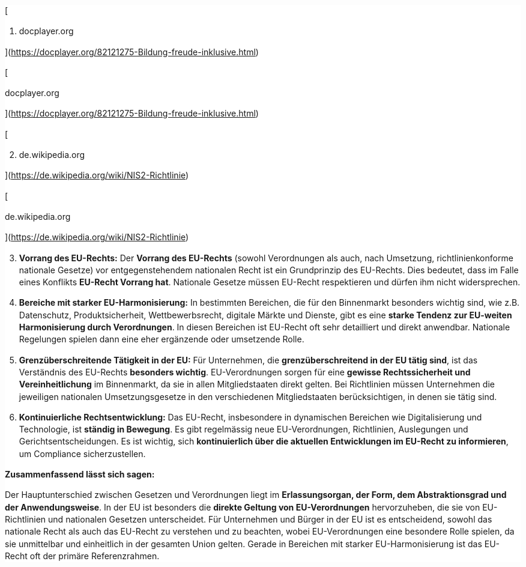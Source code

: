 [

1. docplayer.org

](https://docplayer.org/82121275-Bildung-freude-inklusive.html)

[

docplayer.org

](https://docplayer.org/82121275-Bildung-freude-inklusive.html)

[

2. de.wikipedia.org

](https://de.wikipedia.org/wiki/NIS2-Richtlinie)

[

de.wikipedia.org

](https://de.wikipedia.org/wiki/NIS2-Richtlinie)

3. **Vorrang des EU-Rechts:** Der **Vorrang des EU-Rechts** (sowohl Verordnungen als auch, nach Umsetzung, richtlinienkonforme nationale Gesetze) vor entgegenstehendem nationalen Recht ist ein Grundprinzip des EU-Rechts. Dies bedeutet, dass im Falle eines Konflikts **EU-Recht Vorrang hat**. Nationale Gesetze müssen EU-Recht respektieren und dürfen ihm nicht widersprechen.
    
4. **Bereiche mit starker EU-Harmonisierung:** In bestimmten Bereichen, die für den Binnenmarkt besonders wichtig sind, wie z.B. Datenschutz, Produktsicherheit, Wettbewerbsrecht, digitale Märkte und Dienste, gibt es eine **starke Tendenz zur EU-weiten Harmonisierung durch Verordnungen**. In diesen Bereichen ist EU-Recht oft sehr detailliert und direkt anwendbar. Nationale Regelungen spielen dann eine eher ergänzende oder umsetzende Rolle.
    
5. **Grenzüberschreitende Tätigkeit in der EU:** Für Unternehmen, die **grenzüberschreitend in der EU tätig sind**, ist das Verständnis des EU-Rechts **besonders wichtig**. EU-Verordnungen sorgen für eine **gewisse Rechtssicherheit und Vereinheitlichung** im Binnenmarkt, da sie in allen Mitgliedstaaten direkt gelten. Bei Richtlinien müssen Unternehmen die jeweiligen nationalen Umsetzungsgesetze in den verschiedenen Mitgliedstaaten berücksichtigen, in denen sie tätig sind.
    
6. **Kontinuierliche Rechtsentwicklung:** Das EU-Recht, insbesondere in dynamischen Bereichen wie Digitalisierung und Technologie, ist **ständig in Bewegung**. Es gibt regelmässig neue EU-Verordnungen, Richtlinien, Auslegungen und Gerichtsentscheidungen. Es ist wichtig, sich **kontinuierlich über die aktuellen Entwicklungen im EU-Recht zu informieren**, um Compliance sicherzustellen.
    

**Zusammenfassend lässt sich sagen:**

Der Hauptunterschied zwischen Gesetzen und Verordnungen liegt im **Erlassungsorgan, der Form, dem Abstraktionsgrad und der Anwendungsweise**. In der EU ist besonders die **direkte Geltung von EU-Verordnungen** hervorzuheben, die sie von EU-Richtlinien und nationalen Gesetzen unterscheidet. Für Unternehmen und Bürger in der EU ist es entscheidend, sowohl das nationale Recht als auch das EU-Recht zu verstehen und zu beachten, wobei EU-Verordnungen eine besondere Rolle spielen, da sie unmittelbar und einheitlich in der gesamten Union gelten. Gerade in Bereichen mit starker EU-Harmonisierung ist das EU-Recht oft der primäre Referenzrahmen.